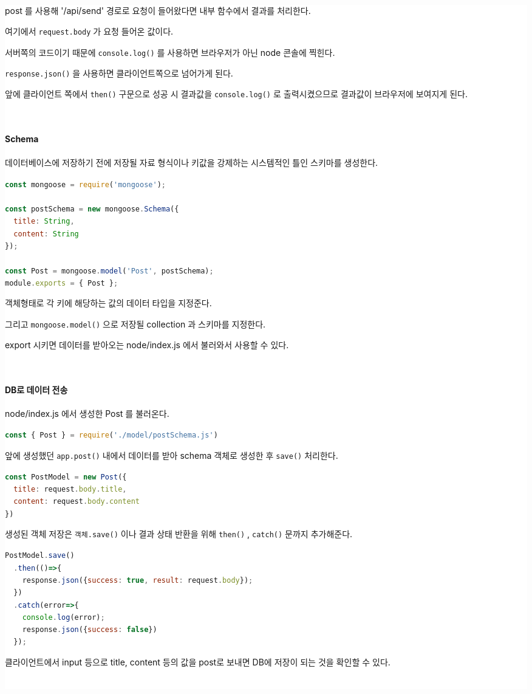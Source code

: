 post 를 사용해 '/api/send' 경로로 요청이 들어왔다면 내부 함수에서 결과를 처리한다.

여기에서 `request.body` 가 요청 들어온 값이다.

서버쪽의 코드이기 때문에 `console.log()` 를 사용하면 브라우저가 아닌 node 콘솔에 찍힌다.

`response.json()` 을 사용하면 클라이언트쪽으로 넘어가게 된다.

앞에 클라이언트 쪽에서 `then()` 구문으로 성공 시 결과값을 `console.log()` 로 출력시켰으므로 결과값이 브라우저에 보여지게 된다.


<br>

#### Schema

데이터베이스에 저장하기 전에 저장될 자료 형식이나 키값을 강제하는 시스템적인 틀인 스키마를 생성한다.

```javascript
const mongoose = require('mongoose');

const postSchema = new mongoose.Schema({
  title: String,
  content: String
});

const Post = mongoose.model('Post', postSchema);
module.exports = { Post };
```

객체형태로 각 키에 해당하는 값의 데이터 타입을 지정준다.

그리고 `mongoose.model()` 으로 저장될 collection 과 스키마를 지정한다.

export 시키면 데이터를 받아오는 node/index.js 에서 불러와서 사용할 수 있다.

<br>

#### DB로 데이터 전송

node/index.js 에서 생성한 Post 를 불러온다.

```javascript
const { Post } = require('./model/postSchema.js')
```

앞에 생성했던 `app.post()` 내에서 데이터를 받아 schema 객체로 생성한 후 `save()` 처리한다.

```javascript
const PostModel = new Post({
  title: request.body.title,
  content: request.body.content
})
```

생성된 객체 저장은 `객체.save()` 이나 결과 상태 반환을 위해 `then()` , `catch()` 문까지 추가해준다.

```javascript
PostModel.save()
  .then(()=>{
    response.json({success: true, result: request.body});
  })
  .catch(error=>{
    console.log(error);
    response.json({success: false})
  });
```

클라이언트에서 input 등으로 title, content 등의 값을 post로 보내면 DB에 저장이 되는 것을 확인할 수 있다.

<br>

